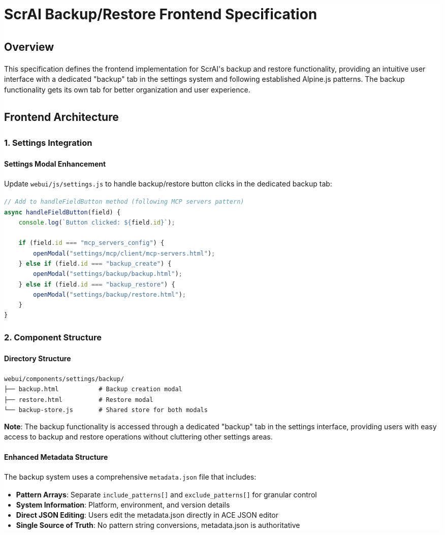 # ScrAI Backup/Restore Frontend Specification

## Overview
This specification defines the frontend implementation for ScrAI's backup and restore functionality, providing an intuitive user interface with a dedicated "backup" tab in the settings system and following established Alpine.js patterns. The backup functionality gets its own tab for better organization and user experience.

## Frontend Architecture

### 1. Settings Integration

#### Settings Modal Enhancement
Update `webui/js/settings.js` to handle backup/restore button clicks in the dedicated backup tab:

```javascript
// Add to handleFieldButton method (following MCP servers pattern)
async handleFieldButton(field) {
    console.log(`Button clicked: ${field.id}`);

    if (field.id === "mcp_servers_config") {
        openModal("settings/mcp/client/mcp-servers.html");
    } else if (field.id === "backup_create") {
        openModal("settings/backup/backup.html");
    } else if (field.id === "backup_restore") {
        openModal("settings/backup/restore.html");
    }
}
```

### 2. Component Structure

#### Directory Structure
```
webui/components/settings/backup/
├── backup.html           # Backup creation modal
├── restore.html          # Restore modal
└── backup-store.js       # Shared store for both modals
```

**Note**: The backup functionality is accessed through a dedicated "backup" tab in the settings interface, providing users with easy access to backup and restore operations without cluttering other settings areas.

#### Enhanced Metadata Structure
The backup system uses a comprehensive `metadata.json` file that includes:
- **Pattern Arrays**: Separate `include_patterns[]` and `exclude_patterns[]` for granular control
- **System Information**: Platform, environment, and version details
- **Direct JSON Editing**: Users edit the metadata.json directly in ACE JSON editor
- **Single Source of Truth**: No pattern string conversions, metadata.json is authoritative
